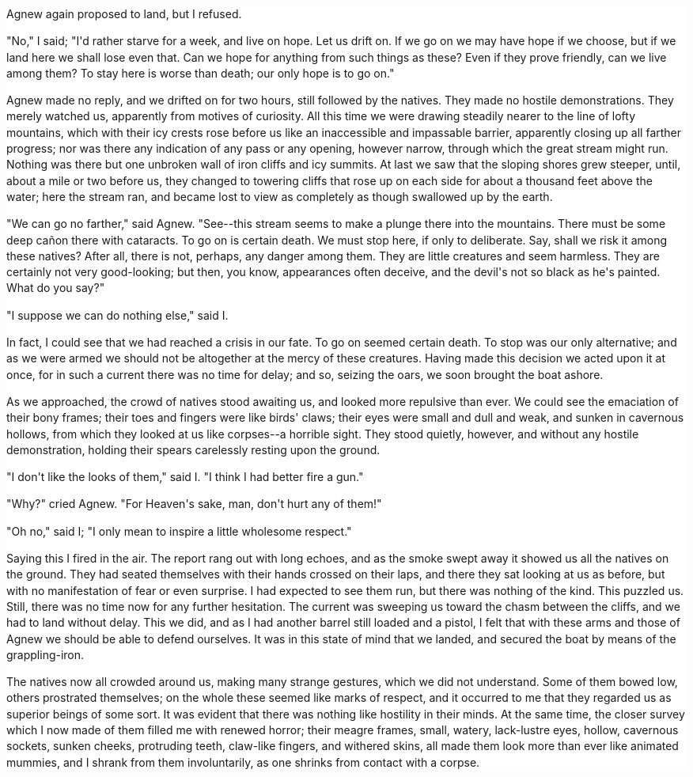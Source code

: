 Agnew again proposed to land, but I refused.

"No," I said; "I'd rather starve for a week, and live on hope. Let us drift on. If we go on we may have hope if we choose, but if we land here we shall lose even that. Can we hope for anything from such things as these? Even if they prove friendly, can we live among them? To stay here is worse than death; our only hope is to go on."

Agnew made no reply, and we drifted on for two hours, still followed by the natives. They made no hostile demonstrations. They merely watched us, apparently from motives of curiosity. All this time we were drawing steadily nearer to the line of lofty mountains, which with their icy crests rose before us like an inaccessible and impassable barrier, apparently closing up all farther progress; nor was there any indication of any pass or any opening, however narrow, through which the great stream might run. Nothing was there but one unbroken wall of iron cliffs and icy summits. At last we saw that the sloping shores grew steeper, until, about a mile or two before us, they changed to towering cliffs that rose up on each side for about a thousand feet above the water; here the stream ran, and became lost to view as completely as though swallowed up by the earth.

"We can go no farther," said Agnew. "See--this stream seems to make a plunge there into the mountains. There must be some deep cañon there with cataracts. To go on is certain death. We must stop here, if only to deliberate. Say, shall we risk it among these natives? After all, there is not, perhaps, any danger among them. They are little creatures and seem harmless. They are certainly not very good-looking; but then, you know, appearances often deceive, and the devil's not so black as he's painted. What do you say?"

"I suppose we can do nothing else," said I.

In fact, I could see that we had reached a crisis in our fate. To go on seemed certain death. To stop was our only alternative; and as we were armed we should not be altogether at the mercy of these creatures. Having made this decision we acted upon it at once, for in such a current there was no time for delay; and so, seizing the oars, we soon brought the boat ashore.

As we approached, the crowd of natives stood awaiting us, and looked more repulsive than ever. We could see the emaciation of their bony frames; their toes and fingers were like birds' claws; their eyes were small and dull and weak, and sunken in cavernous hollows, from which they looked at us like corpses--a horrible sight. They stood quietly, however, and without any hostile demonstration, holding their spears carelessly resting upon the ground.

"I don't like the looks of them," said I. "I think I had better fire a gun."

"Why?" cried Agnew. "For Heaven's sake, man, don't hurt any of them!"

"Oh no," said I; "I only mean to inspire a little wholesome respect."

Saying this I fired in the air. The report rang out with long echoes, and as the smoke swept away it showed us all the natives on the ground. They had seated themselves with their hands crossed on their laps, and there they sat looking at us as before, but with no manifestation of fear or even surprise. I had expected to see them run, but there was nothing of the kind. This puzzled us. Still, there was no time now for any further hesitation. The current was sweeping us toward the chasm between the cliffs, and we had to land without delay. This we did, and as I had another barrel still loaded and a pistol, I felt that with these arms and those of Agnew we should be able to defend ourselves. It was in this state of mind that we landed, and secured the boat by means of the grappling-iron.

The natives now all crowded around us, making many strange gestures, which we did not understand. Some of them bowed low, others prostrated themselves; on the whole these seemed like marks of respect, and it occurred to me that they regarded us as superior beings of some sort. It was evident that there was nothing like hostility in their minds. At the same time, the closer survey which I now made of them filled me with renewed horror; their meagre frames, small, watery, lack-lustre eyes, hollow, cavernous sockets, sunken cheeks, protruding teeth, claw-like fingers, and withered skins, all made them look more than ever like animated mummies, and I shrank from them involuntarily, as one shrinks from contact with a corpse.
